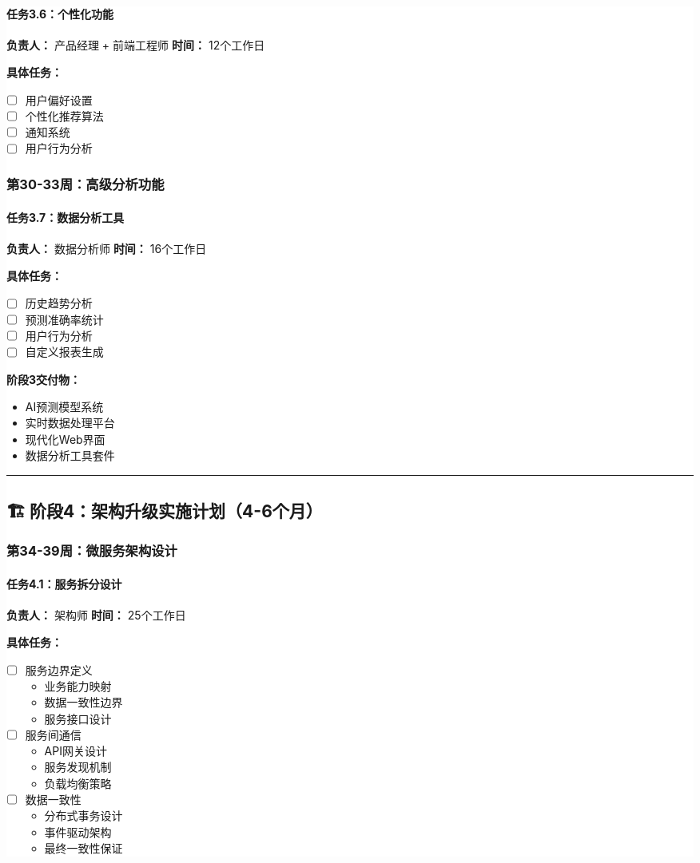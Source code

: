 #### 任务3.6：个性化功能
**负责人：** 产品经理 + 前端工程师
**时间：** 12个工作日

**具体任务：**
- [ ] 用户偏好设置
- [ ] 个性化推荐算法
- [ ] 通知系统
- [ ] 用户行为分析

### 第30-33周：高级分析功能

#### 任务3.7：数据分析工具
**负责人：** 数据分析师
**时间：** 16个工作日

**具体任务：**
- [ ] 历史趋势分析
- [ ] 预测准确率统计
- [ ] 用户行为分析
- [ ] 自定义报表生成

**阶段3交付物：**
- AI预测模型系统
- 实时数据处理平台
- 现代化Web界面
- 数据分析工具套件

---

## 🏗️ 阶段4：架构升级实施计划（4-6个月）

### 第34-39周：微服务架构设计

#### 任务4.1：服务拆分设计
**负责人：** 架构师
**时间：** 25个工作日

**具体任务：**
- [ ] 服务边界定义
  - 业务能力映射
  - 数据一致性边界
  - 服务接口设计
- [ ] 服务间通信
  - API网关设计
  - 服务发现机制
  - 负载均衡策略
- [ ] 数据一致性
  - 分布式事务设计
  - 事件驱动架构
  - 最终一致性保证
